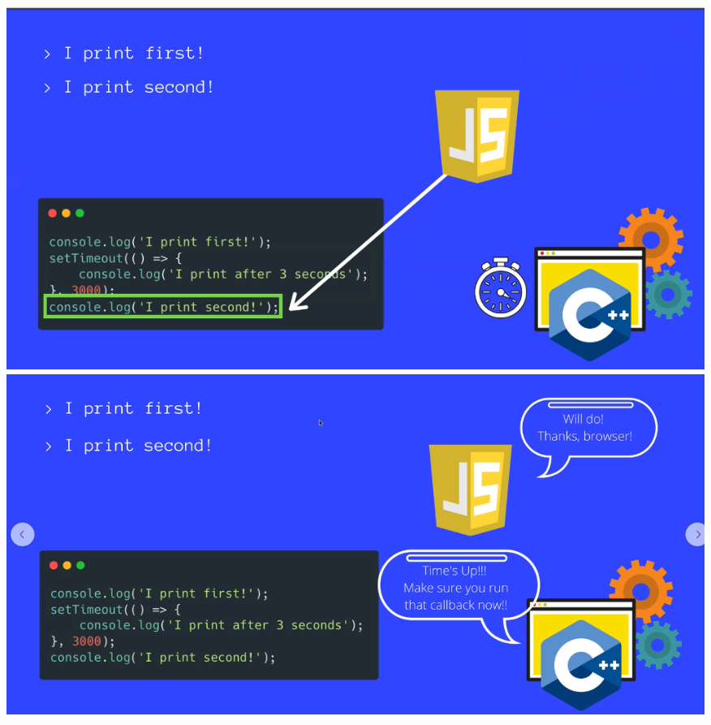 ![AsyncCallback3](img/javaScript/AsyncCallback3.png)
![AsyncCallback4](img/javaScript/AsyncCallback4.png)